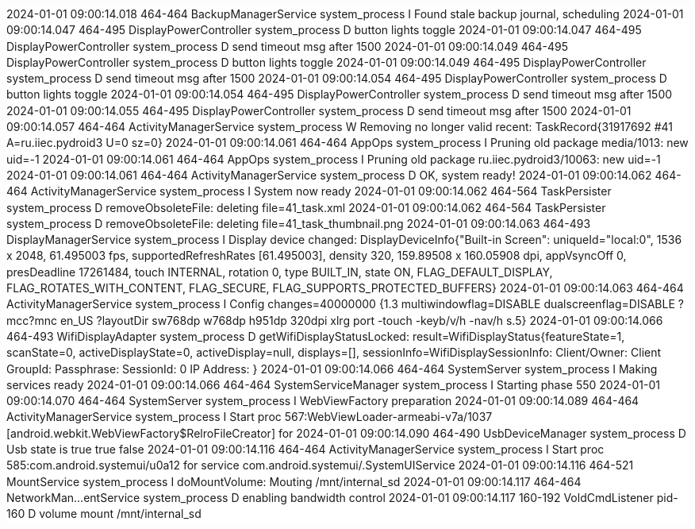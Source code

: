 2024-01-01 09:00:14.018   464-464   BackupManagerService    system_process                       I  Found stale backup journal, scheduling
2024-01-01 09:00:14.047   464-495   DisplayPowerController  system_process                       D  button lights toggle
2024-01-01 09:00:14.047   464-495   DisplayPowerController  system_process                       D  send timeout msg after 1500
2024-01-01 09:00:14.049   464-495   DisplayPowerController  system_process                       D  button lights toggle
2024-01-01 09:00:14.049   464-495   DisplayPowerController  system_process                       D  send timeout msg after 1500
2024-01-01 09:00:14.054   464-495   DisplayPowerController  system_process                       D  button lights toggle
2024-01-01 09:00:14.054   464-495   DisplayPowerController  system_process                       D  send timeout msg after 1500
2024-01-01 09:00:14.055   464-495   DisplayPowerController  system_process                       D  send timeout msg after 1500
2024-01-01 09:00:14.057   464-464   ActivityManagerService  system_process                       W  Removing no longer valid recent: TaskRecord{31917692 #41 A=ru.iiec.pydroid3 U=0 sz=0}
2024-01-01 09:00:14.061   464-464   AppOps                  system_process                       I  Pruning old package media/1013: new uid=-1
2024-01-01 09:00:14.061   464-464   AppOps                  system_process                       I  Pruning old package ru.iiec.pydroid3/10063: new uid=-1
2024-01-01 09:00:14.061   464-464   ActivityManagerService  system_process                       D  OK, system ready!
2024-01-01 09:00:14.062   464-464   ActivityManagerService  system_process                       I  System now ready
2024-01-01 09:00:14.062   464-564   TaskPersister           system_process                       D  removeObsoleteFile: deleting file=41_task.xml
2024-01-01 09:00:14.062   464-564   TaskPersister           system_process                       D  removeObsoleteFile: deleting file=41_task_thumbnail.png
2024-01-01 09:00:14.063   464-493   DisplayManagerService   system_process                       I  Display device changed: DisplayDeviceInfo{"Built-in Screen": uniqueId="local:0", 1536 x 2048, 61.495003 fps, supportedRefreshRates [61.495003], density 320, 159.89508 x 160.05908 dpi, appVsyncOff 0, presDeadline 17261484, touch INTERNAL, rotation 0, type BUILT_IN, state ON, FLAG_DEFAULT_DISPLAY, FLAG_ROTATES_WITH_CONTENT, FLAG_SECURE, FLAG_SUPPORTS_PROTECTED_BUFFERS}
2024-01-01 09:00:14.063   464-464   ActivityManagerService  system_process                       I  Config changes=40000000 {1.3 multiwindowflag=DISABLE dualscreenflag=DISABLE ?mcc?mnc en_US ?layoutDir sw768dp w768dp h951dp 320dpi xlrg port -touch -keyb/v/h -nav/h s.5}
2024-01-01 09:00:14.066   464-493   WifiDisplayAdapter      system_process                       D  getWifiDisplayStatusLocked: result=WifiDisplayStatus{featureState=1, scanState=0, activeDisplayState=0, activeDisplay=null, displays=[], sessionInfo=WifiDisplaySessionInfo:
                                                                                                        Client/Owner: Client
                                                                                                        GroupId: 
                                                                                                        Passphrase: 
                                                                                                        SessionId: 0
                                                                                                        IP Address: }
2024-01-01 09:00:14.066   464-464   SystemServer            system_process                       I  Making services ready
2024-01-01 09:00:14.066   464-464   SystemServiceManager    system_process                       I  Starting phase 550
2024-01-01 09:00:14.070   464-464   SystemServer            system_process                       I  WebViewFactory preparation
2024-01-01 09:00:14.089   464-464   ActivityManagerService  system_process                       I  Start proc 567:WebViewLoader-armeabi-v7a/1037 [android.webkit.WebViewFactory$RelroFileCreator] for 
2024-01-01 09:00:14.090   464-490   UsbDeviceManager        system_process                       D  Usb state is true true false
2024-01-01 09:00:14.116   464-464   ActivityManagerService  system_process                       I  Start proc 585:com.android.systemui/u0a12 for service com.android.systemui/.SystemUIService
2024-01-01 09:00:14.116   464-521   MountService            system_process                       I  doMountVolume: Mouting /mnt/internal_sd
2024-01-01 09:00:14.117   464-464   NetworkMan...entService system_process                       D  enabling bandwidth control
2024-01-01 09:00:14.117   160-192   VoldCmdListener         pid-160                              D  volume mount /mnt/internal_sd